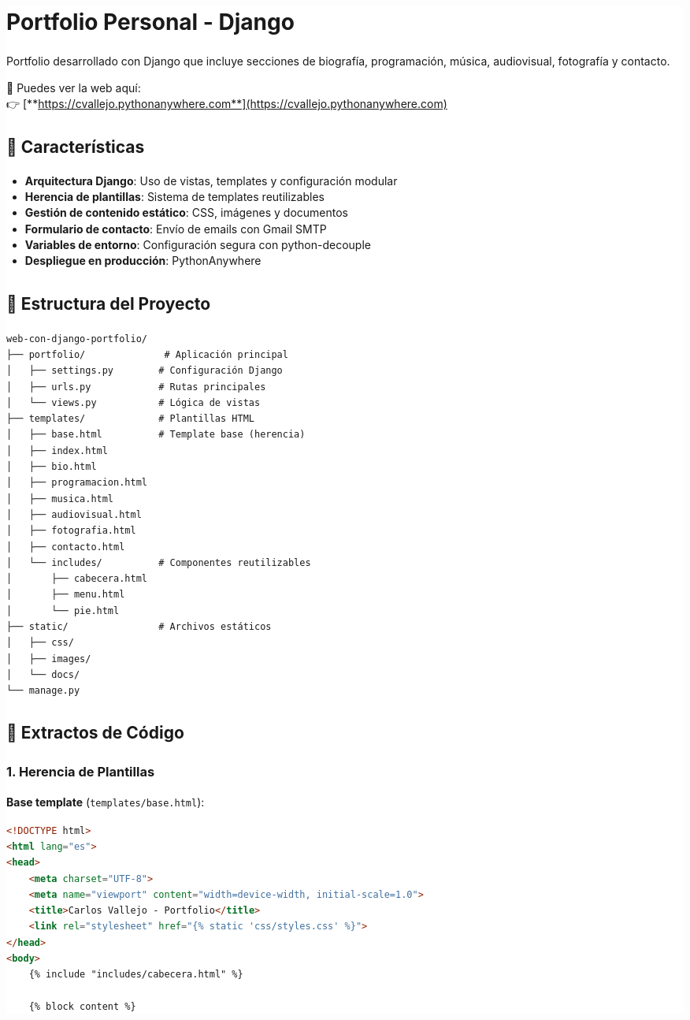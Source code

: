 # Portfolio Personal - Django

Portfolio desarrollado con Django que incluye secciones de biografía, programación, música, audiovisual, fotografía y contacto.

🔗 Puedes ver la web aquí:  
👉 [**https://cvallejo.pythonanywhere.com**](https://cvallejo.pythonanywhere.com)

## 🚀 Características

- **Arquitectura Django**: Uso de vistas, templates y configuración modular
- **Herencia de plantillas**: Sistema de templates reutilizables
- **Gestión de contenido estático**: CSS, imágenes y documentos
- **Formulario de contacto**: Envío de emails con Gmail SMTP
- **Variables de entorno**: Configuración segura con python-decouple
- **Despliegue en producción**: PythonAnywhere

## 📁 Estructura del Proyecto

```
web-con-django-portfolio/
├── portfolio/              # Aplicación principal
│   ├── settings.py        # Configuración Django
│   ├── urls.py            # Rutas principales
│   └── views.py           # Lógica de vistas
├── templates/             # Plantillas HTML
│   ├── base.html          # Template base (herencia)
│   ├── index.html
│   ├── bio.html
│   ├── programacion.html
│   ├── musica.html
│   ├── audiovisual.html
│   ├── fotografia.html
│   ├── contacto.html
│   └── includes/          # Componentes reutilizables
│       ├── cabecera.html
│       ├── menu.html
│       └── pie.html
├── static/                # Archivos estáticos
│   ├── css/
│   ├── images/
│   └── docs/
└── manage.py
```

## 🔧 Extractos de Código

### 1. Herencia de Plantillas

**Base template** (`templates/base.html`):
```html
<!DOCTYPE html>
<html lang="es">
<head>
    <meta charset="UTF-8">
    <meta name="viewport" content="width=device-width, initial-scale=1.0">
    <title>Carlos Vallejo - Portfolio</title>
    <link rel="stylesheet" href="{% static 'css/styles.css' %}">
</head>
<body>
    {% include "includes/cabecera.html" %}
    
    {% block content %}
```